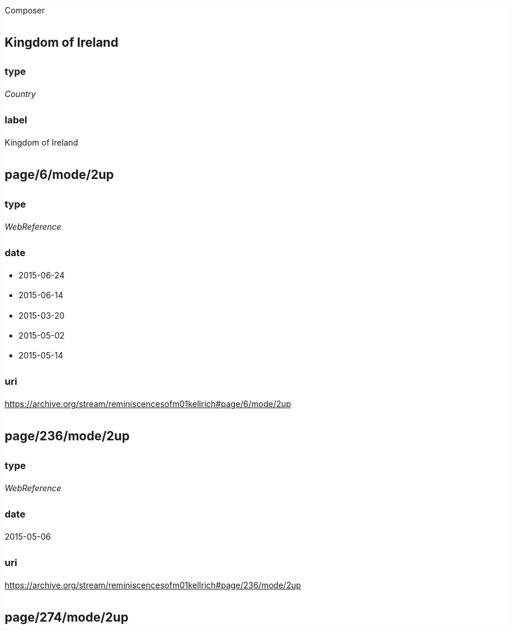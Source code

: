 Composer

## Kingdom of Ireland

### type


*Country*

### label


Kingdom of Ireland

## page/6/mode/2up

### type


*WebReference*

### date

 - 2015-06-24

 - 2015-06-14

 - 2015-03-20

 - 2015-05-02

 - 2015-05-14

### uri


https://archive.org/stream/reminiscencesofm01kellrich#page/6/mode/2up

## page/236/mode/2up

### type


*WebReference*

### date


2015-05-06

### uri


https://archive.org/stream/reminiscencesofm01kellrich#page/236/mode/2up

## page/274/mode/2up

